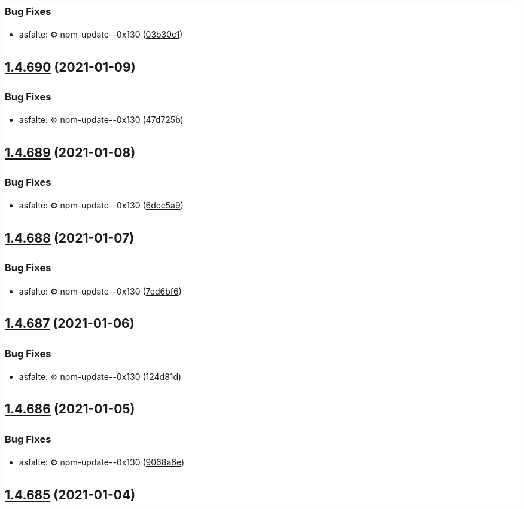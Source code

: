 
### Bug Fixes

* asfalte: ⚙️ npm-update--0x130 ([03b30c1](https://github.com/bamdadsabbagh/emkanrecords-www/commit/03b30c12a65d84622cc92f81f4726329051dad2d))

## [1.4.690](https://github.com/bamdadsabbagh/emkanrecords-www/compare/v1.4.689...v1.4.690) (2021-01-09)


### Bug Fixes

* asfalte: ⚙️ npm-update--0x130 ([47d725b](https://github.com/bamdadsabbagh/emkanrecords-www/commit/47d725b3d3a738e778f3c692b97965bca6e03548))

## [1.4.689](https://github.com/bamdadsabbagh/emkanrecords-www/compare/v1.4.688...v1.4.689) (2021-01-08)


### Bug Fixes

* asfalte: ⚙️ npm-update--0x130 ([6dcc5a9](https://github.com/bamdadsabbagh/emkanrecords-www/commit/6dcc5a9c7d4aec6b1b88bd076f2a09eae0041e7c))

## [1.4.688](https://github.com/bamdadsabbagh/emkanrecords-www/compare/v1.4.687...v1.4.688) (2021-01-07)


### Bug Fixes

* asfalte: ⚙️ npm-update--0x130 ([7ed6bf6](https://github.com/bamdadsabbagh/emkanrecords-www/commit/7ed6bf628f797fb2cf7aa133b2b34577cd3e5e74))

## [1.4.687](https://github.com/bamdadsabbagh/emkanrecords-www/compare/v1.4.686...v1.4.687) (2021-01-06)


### Bug Fixes

* asfalte: ⚙️ npm-update--0x130 ([124d81d](https://github.com/bamdadsabbagh/emkanrecords-www/commit/124d81d3571b846f1739071c0a72485f9eda901e))

## [1.4.686](https://github.com/bamdadsabbagh/emkanrecords-www/compare/v1.4.685...v1.4.686) (2021-01-05)


### Bug Fixes

* asfalte: ⚙️ npm-update--0x130 ([9068a6e](https://github.com/bamdadsabbagh/emkanrecords-www/commit/9068a6e813d037fcad78b71ac8f560f9772574c4))

## [1.4.685](https://github.com/bamdadsabbagh/emkanrecords-www/compare/v1.4.684...v1.4.685) (2021-01-04)
